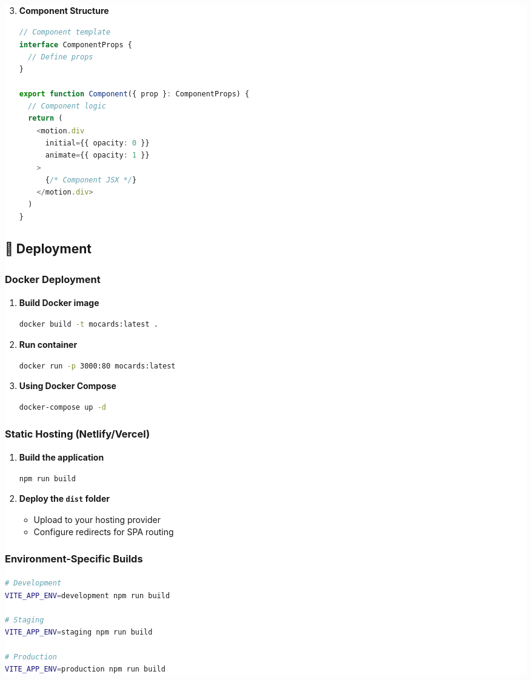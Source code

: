 3. **Component Structure**
   ```typescript
   // Component template
   interface ComponentProps {
     // Define props
   }

   export function Component({ prop }: ComponentProps) {
     // Component logic
     return (
       <motion.div
         initial={{ opacity: 0 }}
         animate={{ opacity: 1 }}
       >
         {/* Component JSX */}
       </motion.div>
     )
   }
   ```

## 🐳 Deployment

### Docker Deployment

1. **Build Docker image**
   ```bash
   docker build -t mocards:latest .
   ```

2. **Run container**
   ```bash
   docker run -p 3000:80 mocards:latest
   ```

3. **Using Docker Compose**
   ```bash
   docker-compose up -d
   ```

### Static Hosting (Netlify/Vercel)

1. **Build the application**
   ```bash
   npm run build
   ```

2. **Deploy the `dist` folder**
   - Upload to your hosting provider
   - Configure redirects for SPA routing

### Environment-Specific Builds

```bash
# Development
VITE_APP_ENV=development npm run build

# Staging
VITE_APP_ENV=staging npm run build

# Production
VITE_APP_ENV=production npm run build
```
